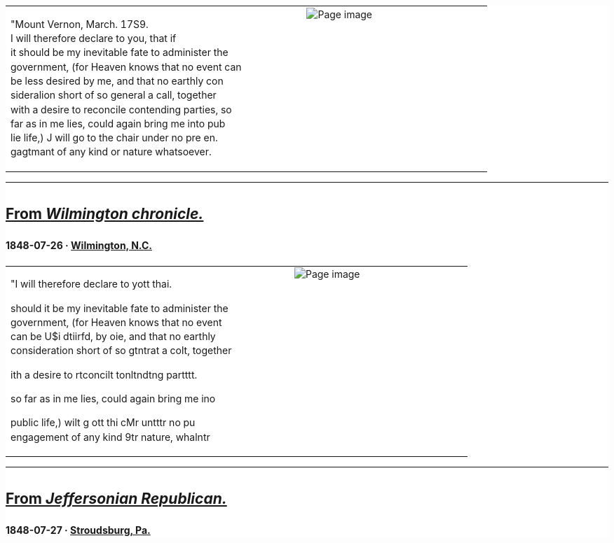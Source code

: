 <table style="width: 100%;"><tr><td style="width: 50%">

  
&quot;Mount Vernon, March. 17S9.  
I will therefore declare to you, that if  
it should be my inevitable fate to administer the  
government, (for Heaven knows that no event can  
be less desired by me, and that no earthly con­  
sideralion short of so general a call, together  
with a desire to reconcile contending parties, so  
far as in me lies, could again bring me into pub  
lie life,) J will go to the chair under no pre en.  
gagtmant of any kind or nature whatsoever.
</td><td style="width: 50%; max-height: 75%; margin: auto; display: block;">
<img alt="Page image" src="https://tile.loc.gov/image-services/iiif/service:ndnp:mohi:batch_mohi_henri_ver01:data:sn83016957:00200292443:1848072201:0548/pct:20.32409215150332,14.234431090994224,14.115579851620462,5.66567816450757/!600,600/0/default.jpg"/>
</td>
</tr></table>

---

## [From _Wilmington chronicle._](https://newspapers.digitalnc.org/lccn/sn85042256/1848-07-26/ed-1/seq-1/)

#### 1848-07-26 &middot; [Wilmington, N.C.](http://dbpedia.org/resource/Wilmington%2C_North_Carolina)

<table style="width: 100%;"><tr><td style="width: 50%">

  
&quot;I will therefore declare to yott thai.  
  
should it be my inevitable fate to administer the  
government, (for Heaven knows that no event  
can be U$i dtiirfd, by oie, and that no earthly  
consideration short of so gtntrat a colt, together  
  
ith a desire to rtconcilt tonltndtng partttt.  
  
so far as in me lies, could again bring me ino  
  
public life,) wilt g ott thi cMr untttr no pu  
engagement of any kind 9tr nature, whalntr
</td><td style="width: 50%; max-height: 75%; margin: auto; display: block;">
<img alt="Page image" src="https://newspapers.digitalnc.org/images/iiif/batch_ncu_WilmChron1n_ver01%2Fdata%2F1848072601%2F0668.jp2/pct:64.40646479658183,13.086322428064642,14.67583132082482,5.019051373012744/!600,600/0/default.jpg"/>
</td>
</tr></table>

---

## [From _Jeffersonian Republican._](https://www.loc.gov/resource/sn86053954/1848-07-27/ed-1/?sp=2)

#### 1848-07-27 &middot; [Stroudsburg, Pa.](http://dbpedia.org/resource/Stroudsburg%2C_Pennsylvania)
